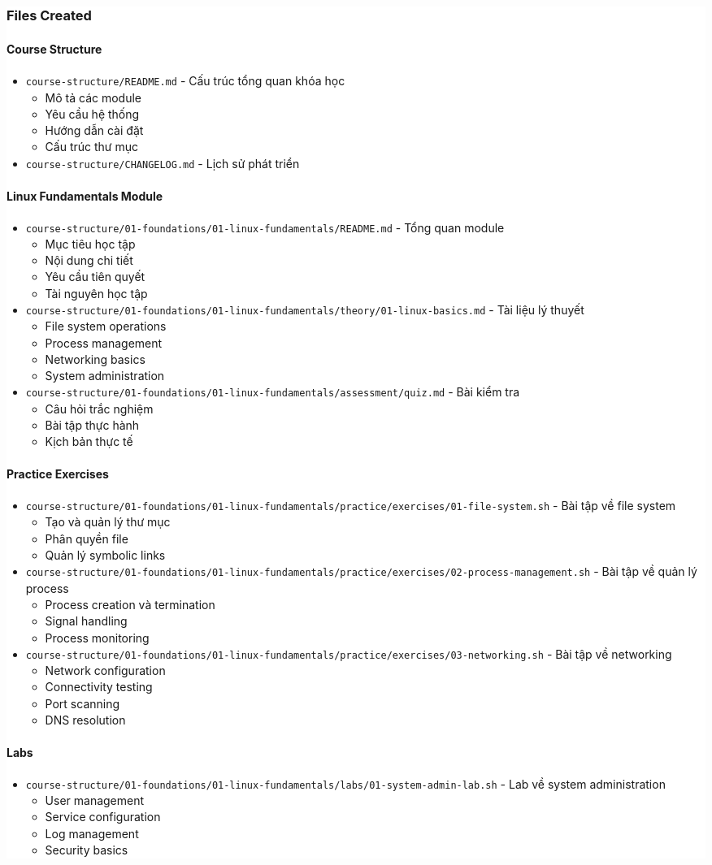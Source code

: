### Files Created

#### Course Structure
- `course-structure/README.md` - Cấu trúc tổng quan khóa học
  - Mô tả các module
  - Yêu cầu hệ thống
  - Hướng dẫn cài đặt
  - Cấu trúc thư mục
- `course-structure/CHANGELOG.md` - Lịch sử phát triển

#### Linux Fundamentals Module
- `course-structure/01-foundations/01-linux-fundamentals/README.md` - Tổng quan module
  - Mục tiêu học tập
  - Nội dung chi tiết
  - Yêu cầu tiên quyết
  - Tài nguyên học tập
- `course-structure/01-foundations/01-linux-fundamentals/theory/01-linux-basics.md` - Tài liệu lý thuyết
  - File system operations
  - Process management
  - Networking basics
  - System administration
- `course-structure/01-foundations/01-linux-fundamentals/assessment/quiz.md` - Bài kiểm tra
  - Câu hỏi trắc nghiệm
  - Bài tập thực hành
  - Kịch bản thực tế

#### Practice Exercises
- `course-structure/01-foundations/01-linux-fundamentals/practice/exercises/01-file-system.sh` - Bài tập về file system
  - Tạo và quản lý thư mục
  - Phân quyền file
  - Quản lý symbolic links
- `course-structure/01-foundations/01-linux-fundamentals/practice/exercises/02-process-management.sh` - Bài tập về quản lý process
  - Process creation và termination
  - Signal handling
  - Process monitoring
- `course-structure/01-foundations/01-linux-fundamentals/practice/exercises/03-networking.sh` - Bài tập về networking
  - Network configuration
  - Connectivity testing
  - Port scanning
  - DNS resolution

#### Labs
- `course-structure/01-foundations/01-linux-fundamentals/labs/01-system-admin-lab.sh` - Lab về system administration
  - User management
  - Service configuration
  - Log management
  - Security basics
